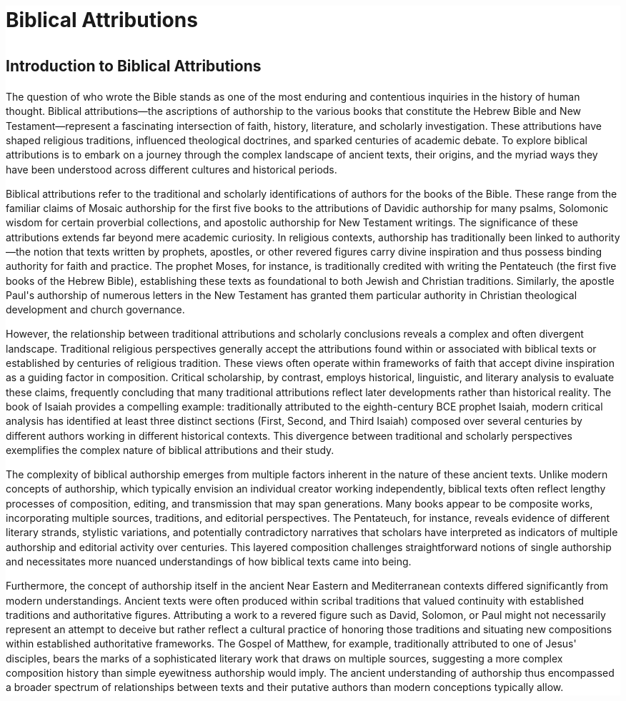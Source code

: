 
# Biblical Attributions

## Introduction to Biblical Attributions

The question of who wrote the Bible stands as one of the most enduring and contentious inquiries in the history of human thought. Biblical attributions—the ascriptions of authorship to the various books that constitute the Hebrew Bible and New Testament—represent a fascinating intersection of faith, history, literature, and scholarly investigation. These attributions have shaped religious traditions, influenced theological doctrines, and sparked centuries of academic debate. To explore biblical attributions is to embark on a journey through the complex landscape of ancient texts, their origins, and the myriad ways they have been understood across different cultures and historical periods.

Biblical attributions refer to the traditional and scholarly identifications of authors for the books of the Bible. These range from the familiar claims of Mosaic authorship for the first five books to the attributions of Davidic authorship for many psalms, Solomonic wisdom for certain proverbial collections, and apostolic authorship for New Testament writings. The significance of these attributions extends far beyond mere academic curiosity. In religious contexts, authorship has traditionally been linked to authority—the notion that texts written by prophets, apostles, or other revered figures carry divine inspiration and thus possess binding authority for faith and practice. The prophet Moses, for instance, is traditionally credited with writing the Pentateuch (the first five books of the Hebrew Bible), establishing these texts as foundational to both Jewish and Christian traditions. Similarly, the apostle Paul's authorship of numerous letters in the New Testament has granted them particular authority in Christian theological development and church governance.

However, the relationship between traditional attributions and scholarly conclusions reveals a complex and often divergent landscape. Traditional religious perspectives generally accept the attributions found within or associated with biblical texts or established by centuries of religious tradition. These views often operate within frameworks of faith that accept divine inspiration as a guiding factor in composition. Critical scholarship, by contrast, employs historical, linguistic, and literary analysis to evaluate these claims, frequently concluding that many traditional attributions reflect later developments rather than historical reality. The book of Isaiah provides a compelling example: traditionally attributed to the eighth-century BCE prophet Isaiah, modern critical analysis has identified at least three distinct sections (First, Second, and Third Isaiah) composed over several centuries by different authors working in different historical contexts. This divergence between traditional and scholarly perspectives exemplifies the complex nature of biblical attributions and their study.

The complexity of biblical authorship emerges from multiple factors inherent in the nature of these ancient texts. Unlike modern concepts of authorship, which typically envision an individual creator working independently, biblical texts often reflect lengthy processes of composition, editing, and transmission that may span generations. Many books appear to be composite works, incorporating multiple sources, traditions, and editorial perspectives. The Pentateuch, for instance, reveals evidence of different literary strands, stylistic variations, and potentially contradictory narratives that scholars have interpreted as indicators of multiple authorship and editorial activity over centuries. This layered composition challenges straightforward notions of single authorship and necessitates more nuanced understandings of how biblical texts came into being.

Furthermore, the concept of authorship itself in the ancient Near Eastern and Mediterranean contexts differed significantly from modern understandings. Ancient texts were often produced within scribal traditions that valued continuity with established traditions and authoritative figures. Attributing a work to a revered figure such as David, Solomon, or Paul might not necessarily represent an attempt to deceive but rather reflect a cultural practice of honoring those traditions and situating new compositions within established authoritative frameworks. The Gospel of Matthew, for example, traditionally attributed to one of Jesus' disciples, bears the marks of a sophisticated literary work that draws on multiple sources, suggesting a more complex composition history than simple eyewitness authorship would imply. The ancient understanding of authorship thus encompassed a broader spectrum of relationships between texts and their putative authors than modern conceptions typically allow.
